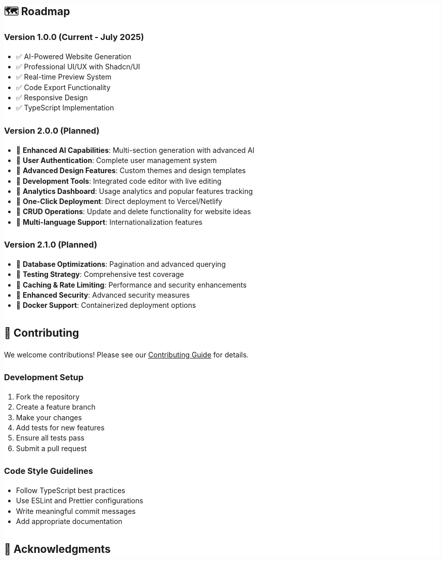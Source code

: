 ## 🗺️ Roadmap

### Version 1.0.0 (Current - July 2025)

- ✅ AI-Powered Website Generation
- ✅ Professional UI/UX with Shadcn/UI
- ✅ Real-time Preview System
- ✅ Code Export Functionality
- ✅ Responsive Design
- ✅ TypeScript Implementation

### Version 2.0.0 (Planned)

- 🔄 **Enhanced AI Capabilities**: Multi-section generation with advanced AI
- 🔄 **User Authentication**: Complete user management system
- 🔄 **Advanced Design Features**: Custom themes and design templates
- 🔄 **Development Tools**: Integrated code editor with live editing
- 🔄 **Analytics Dashboard**: Usage analytics and popular features tracking
- 🔄 **One-Click Deployment**: Direct deployment to Vercel/Netlify
- 🔄 **CRUD Operations**: Update and delete functionality for website ideas
- 🔄 **Multi-language Support**: Internationalization features

### Version 2.1.0 (Planned)

- 🔄 **Database Optimizations**: Pagination and advanced querying
- 🔄 **Testing Strategy**: Comprehensive test coverage
- 🔄 **Caching & Rate Limiting**: Performance and security enhancements
- 🔄 **Enhanced Security**: Advanced security measures
- 🔄 **Docker Support**: Containerized deployment options

## 🤝 Contributing

We welcome contributions! Please see our [Contributing Guide](CONTRIBUTING.md) for details.

### Development Setup

1. Fork the repository
2. Create a feature branch
3. Make your changes
4. Add tests for new features
5. Ensure all tests pass
6. Submit a pull request

### Code Style Guidelines

- Follow TypeScript best practices
- Use ESLint and Prettier configurations
- Write meaningful commit messages
- Add appropriate documentation

## 🙏 Acknowledgments
